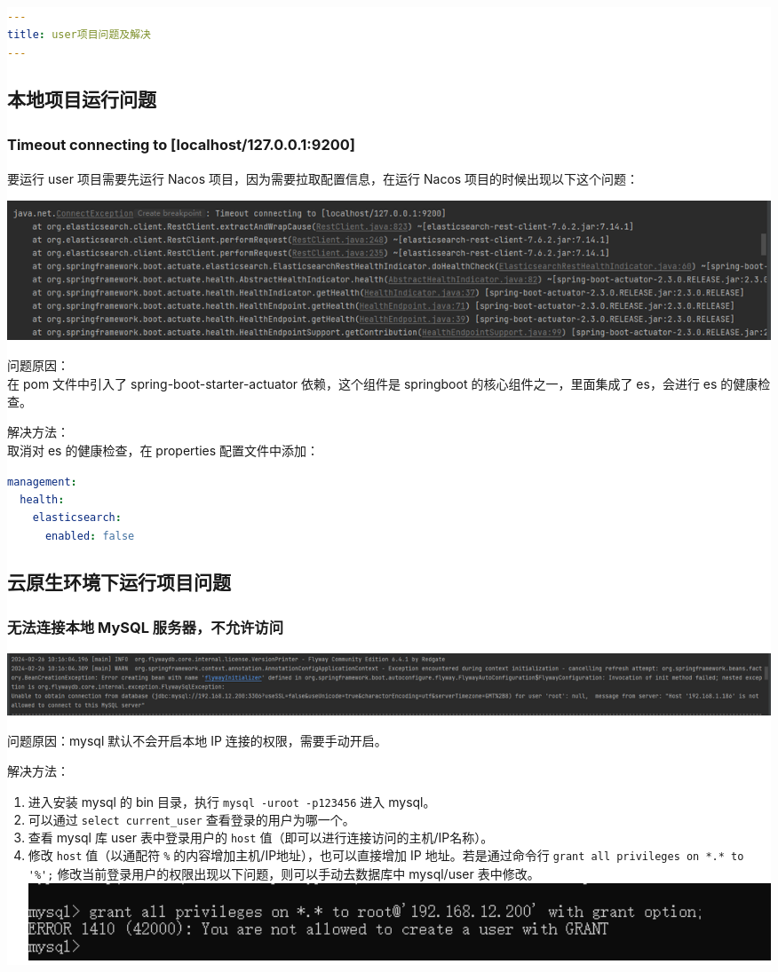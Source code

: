 ```yaml
---
title: user项目问题及解决
---
```



## 本地项目运行问题

### Timeout connecting to [localhost/127.0.0.1:9200]
要运行 user 项目需要先运行 Nacos 项目，因为需要拉取配置信息，在运行 Nacos 项目的时候出现以下这个问题：  
<div align="center"><img src="./asserts/项目问题及解决/Nacos出现连接问题.png" width="100%"/></div>

问题原因：  
在 pom 文件中引入了 spring-boot-starter-actuator 依赖，这个组件是 springboot 的核心组件之一，里面集成了 es，会进行 es 的健康检查。   

解决方法：   
取消对 es 的健康检查，在 properties 配置文件中添加：  
```yml
management:
  health:
    elasticsearch:
      enabled: false
```



## 云原生环境下运行项目问题

### 无法连接本地 MySQL 服务器，不允许访问
<div align="center"><img src="./asserts//项目问题及解决/云原生环境下连接MySQL失败.png" width="100%"/></div>

问题原因：mysql 默认不会开启本地 IP 连接的权限，需要手动开启。   

解决方法：  
1. 进入安装 mysql 的 bin 目录，执行 `mysql -uroot -p123456` 进入 mysql。
2. 可以通过 `select current_user` 查看登录的用户为哪一个。
3. 查看 mysql 库 user 表中登录用户的 `host` 值（即可以进行连接访问的主机/IP名称）。
4. 修改 `host` 值（以通配符 `%` 的内容增加主机/IP地址），也可以直接增加 IP 地址。若是通过命令行 `grant all privileges on *.* to '%';` 修改当前登录用户的权限出现以下问题，则可以手动去数据库中 mysql/user 表中修改。<div align="center"><img src="./asserts//项目问题及解决/mysql修改IP连接权限时出错.png" width="100%"/></div>
